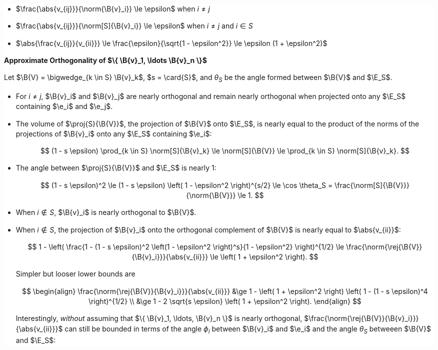   * $\frac{\abs{v_{ij}}}{\norm{\B{v}_i}} \le \epsilon$ when $i \ne j$

  * $\frac{\abs{v_{ij}}}{\norm[S]{\B{v}_i}} \le \epsilon$ when $i \ne j$ and $i \in S$

  * $\abs{\frac{v_{ij}}{v_{ii}}} \le \frac{\epsilon}{\sqrt{1 - \epsilon^2}} \le \epsilon (1 + \epsilon^2)$

__Approximate Orthogonality of $\{ \B{v}_1, \ldots \B{v}_n \}$__

Let $\B{V} = \bigwedge_{k \in S} \B{v}_k$, $s = \card{S}$, and $\theta_S$ be the angle
formed between $\B{V}$ and $\E_S$.

* For $i \ne j$, $\B{v}_i$ and $\B{v}_j$ are nearly orthogonal and remain nearly orthogonal
  when projected onto any $\E_S$ containing $\e_i$ and $\e_j$.

* The volume of $\proj{S}{\B{V}}$, the projection of $\B{V}$ onto $\E_S$, is nearly equal
  to the product of the norms of the projections of $\B{v}_i$ onto any $\E_S$ containing
  $\e_i$:

  $$
  (1 - s \epsilon) \prod_{k \in S} \norm[S]{\B{v}_k}
  \le \norm[S]{\B{V}}
  \le \prod_{k \in S} \norm[S]{\B{v}_k}.
  $$

* The angle between $\proj{S}{\B{V}}$ and $\E_S$ is nearly 1:

  $$
  (1 - s \epsilon)^2
  \le (1 - s \epsilon) \left( 1 - \epsilon^2 \right)^{s/2}
  \le \cos \theta_S = \frac{\norm[S]{\B{V}}}{\norm{\B{V}}}
  \le 1.
  $$

* When $i \notin S$, $\B{v}_i$ is nearly orthogonal to $\B{V}$.

* When $i \notin S$, the projection of $\B{v}_i$ onto the orthogonal complement of $\B{V}$
  is nearly equal to $\abs{v_{ii}}$:

  $$
  1 - \left(
        \frac{1 - (1 - s \epsilon)^2 \left(1 - \epsilon^2 \right)^s}{1 - \epsilon^2}
      \right)^{1/2}
  \le \frac{\norm{\rej{\B{V}}{\B{v}_i}}}{\abs{v_{ii}}}
  \le \left( 1 + \epsilon^2 \right).
  $$

  Simpler but looser lower bounds are

  $$
  \begin{align}
  \frac{\norm{\rej{\B{V}}{\B{v}_i}}}{\abs{v_{ii}}}
  &\ge 1 - \left( 1 + \epsilon^2 \right) \left( 1 - (1 - s \epsilon)^4 \right)^{1/2} \\
  &\ge 1 - 2 \sqrt{s \epsilon} \left( 1 + \epsilon^2 \right).
  \end{align}
  $$

  Interestingly, _without_ assuming that $\{ \B{v}_1, \ldots, \B{v}_n \}$ is nearly
  orthogonal, $\frac{\norm{\rej{\B{V}}{\B{v}_i}}}{\abs{v_{ii}}}$ can still be bounded in
  terms of the angle $\phi_i$ between $\B{v}_i$ and $\e_i$ and the angle $\theta_S$
  betweeen $\B{V}$ and $\E_S$:
